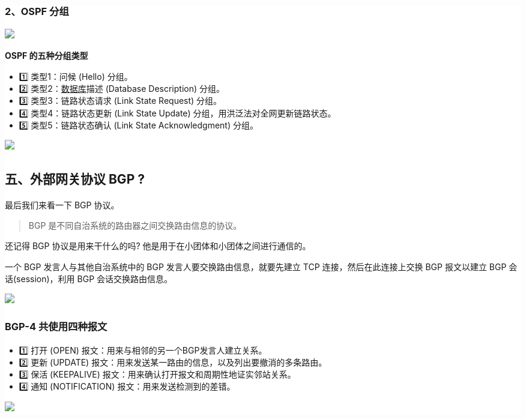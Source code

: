 ### 2、OSPF 分组

![](https://ask.qcloudimg.com/http-save/yehe-6941574/myy6atzyys.png)

**OSPF 的五种分组类型**

-   1️⃣ 类型1：问候 (Hello) 分组。
-   2️⃣ 类型2：[数据库](https://cloud.tencent.com/solution/database?from=20065&from_column=20065)描述 (Database Description) 分组。
-   3️⃣ 类型3：链路状态请求 (Link State Request) 分组。
-   4️⃣ 类型4：链路状态更新 (Link State Update) 分组，用洪泛法对全网更新链路状态。
-   5️⃣ 类型5：链路状态确认 (Link State Acknowledgment) 分组。

![](https://ask.qcloudimg.com/http-save/yehe-6941574/xkigav5mq0.png)

## 五、外部网关协议 BGP ?

最后我们来看一下 BGP 协议。

> BGP 是不同自治系统的路由器之间交换路由信息的协议。

还记得 BGP 协议是用来干什么的吗? 他是用于在小团体和小团体之间进行通信的。

一个 BGP 发言人与其他自治系统中的 BGP 发言人要交换路由信息，就要先建立 TCP 连接，然后在此连接上交换 BGP 报文以建立 BGP 会话(session)，利用 BGP 会话交换路由信息。

![](https://ask.qcloudimg.com/http-save/yehe-6941574/fiis26yagj.png)

### BGP-4 共使用四种报文

-   1️⃣ 打开 (OPEN) 报文：用来与相邻的另一个BGP发言人建立关系。
-   2️⃣ 更新 (UPDATE) 报文：用来发送某一路由的信息，以及列出要撤消的多条路由。
-   3️⃣ 保活 (KEEPALIVE) 报文：用来确认打开报文和周期性地证实邻站关系。
-   4️⃣ 通知 (NOTIFICATION) 报文：用来发送检测到的差错。

![](https://ask.qcloudimg.com/http-save/yehe-6941574/nzwfoaauuv.png)
